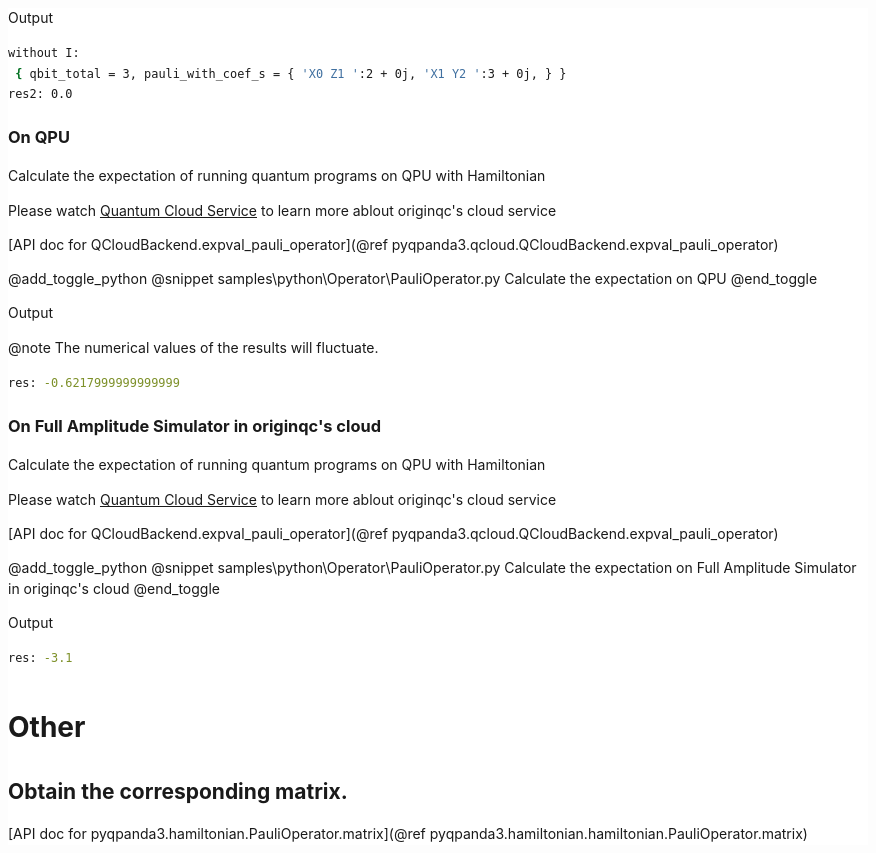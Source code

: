 Output
```bash
without I:
 { qbit_total = 3, pauli_with_coef_s = { 'X0 Z1 ':2 + 0j, 'X1 Y2 ':3 + 0j, } }
res2: 0.0
```

### On QPU

Calculate the expectation of running quantum programs on QPU with Hamiltonian

Please watch [Quantum Cloud Service](#tutorial_qcloud_service) to learn more ablout originqc's cloud service

[API doc for QCloudBackend.expval_pauli_operator](@ref pyqpanda3.qcloud.QCloudBackend.expval_pauli_operator)

@add_toggle_python
    @snippet samples\python\Operator\PauliOperator.py Calculate the expectation on QPU
@end_toggle

Output

@note The numerical values of the results will fluctuate.

```bash
res: -0.6217999999999999
```

### On Full Amplitude Simulator in originqc's cloud

Calculate the expectation of running quantum programs on QPU with Hamiltonian

Please watch [Quantum Cloud Service](#tutorial_qcloud_service) to learn more ablout originqc's cloud service

[API doc for QCloudBackend.expval_pauli_operator](@ref pyqpanda3.qcloud.QCloudBackend.expval_pauli_operator)

@add_toggle_python
    @snippet samples\python\Operator\PauliOperator.py Calculate the expectation on Full Amplitude Simulator in originqc's cloud
@end_toggle

Output

```bash
res: -3.1
```

# Other

## Obtain the corresponding matrix.

[API doc for pyqpanda3.hamiltonian.PauliOperator.matrix](@ref pyqpanda3.hamiltonian.hamiltonian.PauliOperator.matrix)
